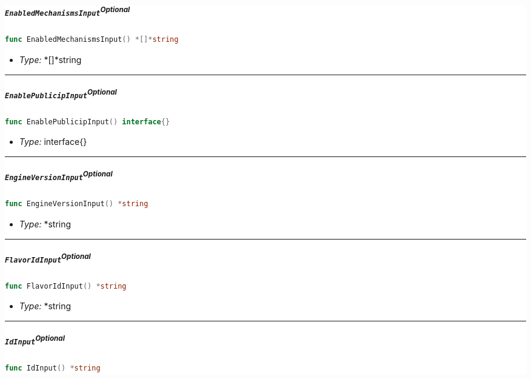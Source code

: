 ##### `EnabledMechanismsInput`<sup>Optional</sup> <a name="EnabledMechanismsInput" id="@cdktf/provider-opentelekomcloud.dmsDedicatedInstanceV2.DmsDedicatedInstanceV2.property.enabledMechanismsInput"></a>

```go
func EnabledMechanismsInput() *[]*string
```

- *Type:* *[]*string

---

##### `EnablePublicipInput`<sup>Optional</sup> <a name="EnablePublicipInput" id="@cdktf/provider-opentelekomcloud.dmsDedicatedInstanceV2.DmsDedicatedInstanceV2.property.enablePublicipInput"></a>

```go
func EnablePublicipInput() interface{}
```

- *Type:* interface{}

---

##### `EngineVersionInput`<sup>Optional</sup> <a name="EngineVersionInput" id="@cdktf/provider-opentelekomcloud.dmsDedicatedInstanceV2.DmsDedicatedInstanceV2.property.engineVersionInput"></a>

```go
func EngineVersionInput() *string
```

- *Type:* *string

---

##### `FlavorIdInput`<sup>Optional</sup> <a name="FlavorIdInput" id="@cdktf/provider-opentelekomcloud.dmsDedicatedInstanceV2.DmsDedicatedInstanceV2.property.flavorIdInput"></a>

```go
func FlavorIdInput() *string
```

- *Type:* *string

---

##### `IdInput`<sup>Optional</sup> <a name="IdInput" id="@cdktf/provider-opentelekomcloud.dmsDedicatedInstanceV2.DmsDedicatedInstanceV2.property.idInput"></a>

```go
func IdInput() *string
```
